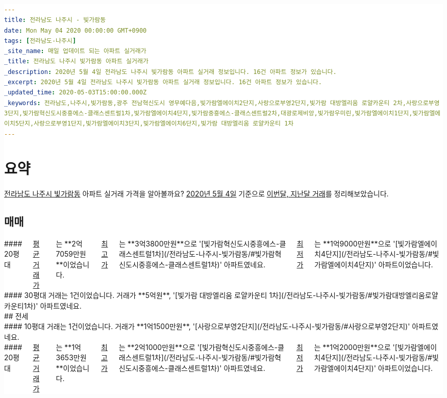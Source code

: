 ```yaml
---
title: 전라남도 나주시 - 빛가람동
date: Mon May 04 2020 00:00:00 GMT+0900
tags: [전라남도-나주시]
_site_name: 매일 업데이트 되는 아파트 실거래가
_title: 전라남도 나주시 빛가람동 아파트 실거래가
_description: 2020년 5월 4일 전라남도 나주시 빛가람동 아파트 실거래 정보입니다. 16건 아파트 정보가 있습니다.
_excerpt: 2020년 5월 4일 전라남도 나주시 빛가람동 아파트 실거래 정보입니다. 16건 아파트 정보가 있습니다.
_updated_time: 2020-05-03T15:00:00.000Z
_keywords: 전라남도,나주시,빛가람동,광주 전남혁신도시 영무예다음,빛가람엘에이치2단지,사랑으로부영2단지,빛가람 대방엘리움 로얄카운티 2차,사랑으로부영3단지,빛가람혁신도시중흥에스-클래스센트럴1차,빛가람엘에이치4단지,빛가람중흥에스-클래스센트럴2차,대광로제비앙,빛가람우미린,빛가람엘에이치1단지,빛가람엘에이치5단지,사랑으로부영1단지,빛가람엘에이치3단지,빛가람엘에이치6단지,빛가람 대방엘리움 로얄카운티 1차
---
```





# 요약
<ins>전라남도 나주시 빛가람동</ins> 아파트 실거래 가격을 알아볼까요? <ins>2020년 5월 4일</ins> 기준으로 <ins>이번달, 지난달 거래</ins>를 정리해보았습니다.

## 매매
<div class="container">
<div class="six columns" markdown="1">
#### 20평대
<ins>평균 거래가</ins>는 **2억7059만원**이었습니다. <ins>최고가</ins>는 **3억3800만원**으로 '[빛가람혁신도시중흥에스-클래스센트럴1차](/전라남도-나주시-빛가람동/#빛가람혁신도시중흥에스-클래스센트럴1차)' 아파트였네요. <ins>최저가</ins>는 **1억9000만원**으로 '[빛가람엘에이치4단지](/전라남도-나주시-빛가람동/#빛가람엘에이치4단지)' 아파트이었습니다.
</div>
<div class="six columns" markdown="1">
#### 30평대
거래는 1건이었습니다. 거래가 **5억원**, '[빛가람 대방엘리움 로얄카운티 1차](/전라남도-나주시-빛가람동/#빛가람대방엘리움로얄카운티1차)' 아파트였네요.
</div>
</div>
## 전세
<div class="container">
<div class="six columns" markdown="1">
#### 10평대
거래는 1건이었습니다. 거래가 **1억1500만원**, '[사랑으로부영2단지](/전라남도-나주시-빛가람동/#사랑으로부영2단지)' 아파트였네요.
</div>
<div class="six columns" markdown="1">
#### 20평대
<ins>평균 거래가</ins>는 **1억3653만원**이었습니다. <ins>최고가</ins>는 **2억1000만원**으로 '[빛가람혁신도시중흥에스-클래스센트럴1차](/전라남도-나주시-빛가람동/#빛가람혁신도시중흥에스-클래스센트럴1차)' 아파트였네요. <ins>최저가</ins>는 **1억2000만원**으로 '[빛가람엘에이치4단지](/전라남도-나주시-빛가람동/#빛가람엘에이치4단지)' 아파트이었습니다.
</div>
</div>
